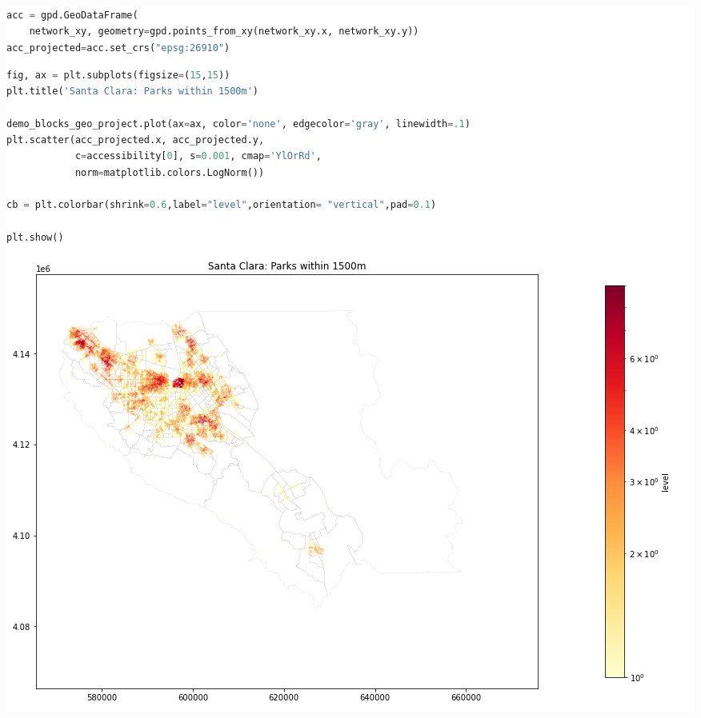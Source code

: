 


```python
acc = gpd.GeoDataFrame(
    network_xy, geometry=gpd.points_from_xy(network_xy.x, network_xy.y))
acc_projected=acc.set_crs("epsg:26910")
```


```python
fig, ax = plt.subplots(figsize=(15,15))
plt.title('Santa Clara: Parks within 1500m')

demo_blocks_geo_project.plot(ax=ax, color='none', edgecolor='gray', linewidth=.1)
plt.scatter(acc_projected.x, acc_projected.y, 
            c=accessibility[0], s=0.001, cmap='YlOrRd',
            norm=matplotlib.colors.LogNorm())

cb = plt.colorbar(shrink=0.6,label="level",orientation= "vertical",pad=0.1)

plt.show()
```


    
![png](0509_files/0509_87_0.png)
    